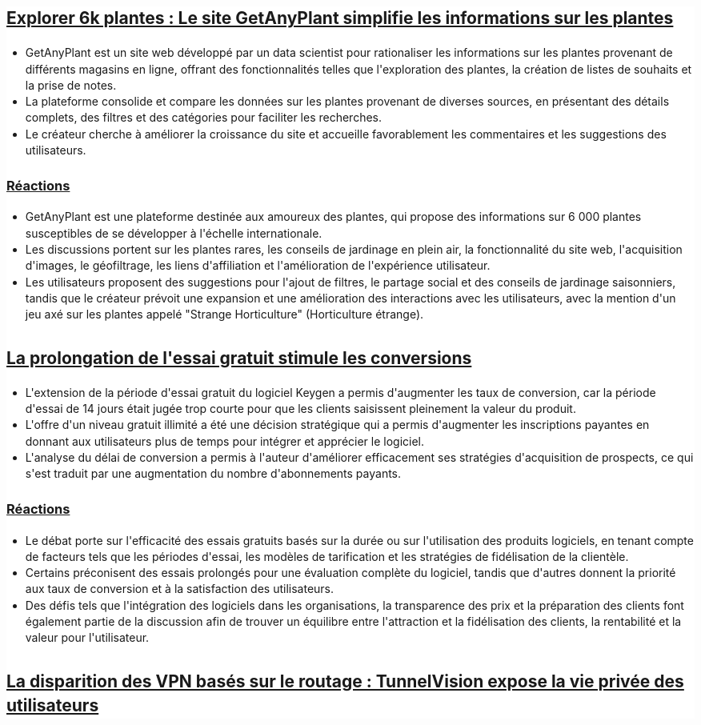 ## [Explorer 6k plantes : Le site GetAnyPlant simplifie les informations sur les plantes](https://www.getanyplant.com/plants)

- GetAnyPlant est un site web développé par un data scientist pour rationaliser les informations sur les plantes provenant de différents magasins en ligne, offrant des fonctionnalités telles que l'exploration des plantes, la création de listes de souhaits et la prise de notes.
- La plateforme consolide et compare les données sur les plantes provenant de diverses sources, en présentant des détails complets, des filtres et des catégories pour faciliter les recherches.
- Le créateur cherche à améliorer la croissance du site et accueille favorablement les commentaires et les suggestions des utilisateurs.

### [Réactions](https://news.ycombinator.com/item?id=40273470)

- GetAnyPlant est une plateforme destinée aux amoureux des plantes, qui propose des informations sur 6 000 plantes susceptibles de se développer à l'échelle internationale.
- Les discussions portent sur les plantes rares, les conseils de jardinage en plein air, la fonctionnalité du site web, l'acquisition d'images, le géofiltrage, les liens d'affiliation et l'amélioration de l'expérience utilisateur.
- Les utilisateurs proposent des suggestions pour l'ajout de filtres, le partage social et des conseils de jardinage saisonniers, tandis que le créateur prévoit une expansion et une amélioration des interactions avec les utilisateurs, avec la mention d'un jeu axé sur les plantes appelé "Strange Horticulture" (Horticulture étrange).

## [La prolongation de l'essai gratuit stimule les conversions](https://keygen.sh/blog/your-14-day-free-trial-aint-gonna-cut-it/)

- L'extension de la période d'essai gratuit du logiciel Keygen a permis d'augmenter les taux de conversion, car la période d'essai de 14 jours était jugée trop courte pour que les clients saisissent pleinement la valeur du produit.
- L'offre d'un niveau gratuit illimité a été une décision stratégique qui a permis d'augmenter les inscriptions payantes en donnant aux utilisateurs plus de temps pour intégrer et apprécier le logiciel.
- L'analyse du délai de conversion a permis à l'auteur d'améliorer efficacement ses stratégies d'acquisition de prospects, ce qui s'est traduit par une augmentation du nombre d'abonnements payants.

### [Réactions](https://news.ycombinator.com/item?id=40274662)

- Le débat porte sur l'efficacité des essais gratuits basés sur la durée ou sur l'utilisation des produits logiciels, en tenant compte de facteurs tels que les périodes d'essai, les modèles de tarification et les stratégies de fidélisation de la clientèle.
- Certains préconisent des essais prolongés pour une évaluation complète du logiciel, tandis que d'autres donnent la priorité aux taux de conversion et à la satisfaction des utilisateurs.
- Des défis tels que l'intégration des logiciels dans les organisations, la transparence des prix et la préparation des clients font également partie de la discussion afin de trouver un équilibre entre l'attraction et la fidélisation des clients, la rentabilité et la valeur pour l'utilisateur.

## [La disparition des VPN basés sur le routage : TunnelVision expose la vie privée des utilisateurs](https://www.leviathansecurity.com/blog/tunnelvision)
